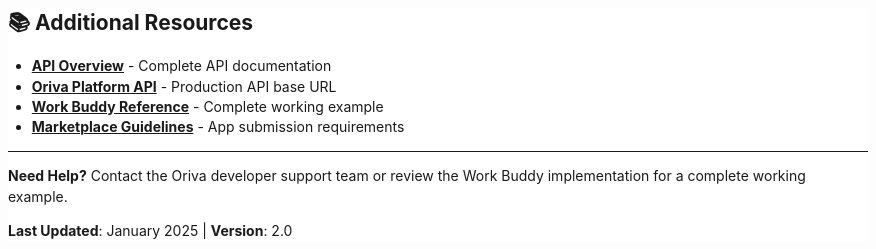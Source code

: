 
## 📚 **Additional Resources**

- **[API Overview](API_OVERVIEW.md)** - Complete API documentation
- **[Oriva Platform API](https://api.oriva.io)** - Production API base URL
- **[Work Buddy Reference](https://github.com/oriva/oo-work-buddy)** - Complete working example
- **[Marketplace Guidelines](marketplace-guidelines.md)** - App submission requirements

---

**Need Help?** Contact the Oriva developer support team or review the Work Buddy implementation for a complete working example.

**Last Updated**: January 2025 | **Version**: 2.0